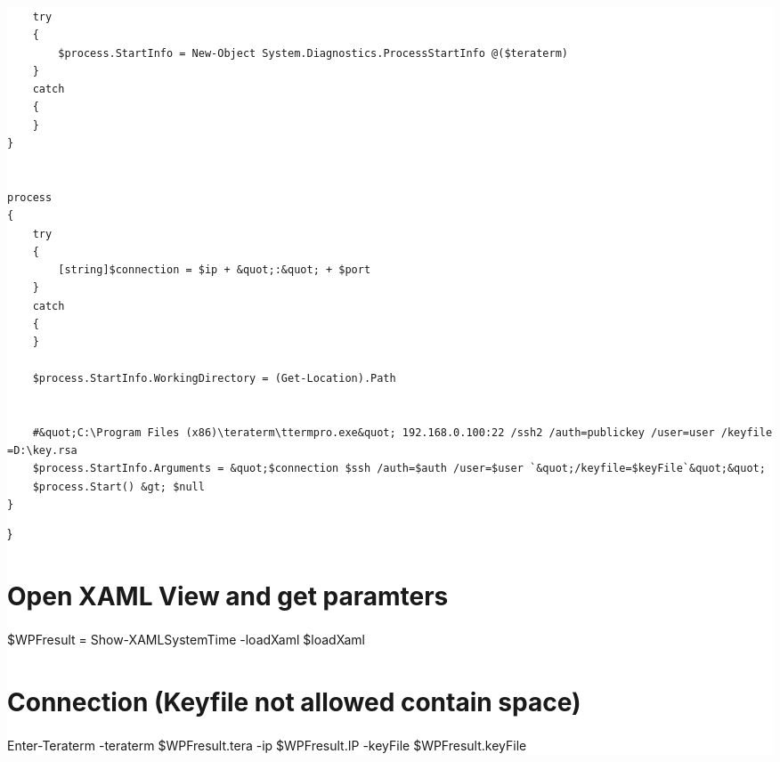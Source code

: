 		try
		{
			$process.StartInfo = New-Object System.Diagnostics.ProcessStartInfo @($teraterm)
		}
		catch
		{
		}
    }


    process
    {
		try
		{
			[string]$connection = $ip + &quot;:&quot; + $port
		}
		catch
		{
		}
		
		$process.StartInfo.WorkingDirectory = (Get-Location).Path


		#&quot;C:\Program Files (x86)\teraterm\ttermpro.exe&quot; 192.168.0.100:22 /ssh2 /auth=publickey /user=user /keyfile=D:\key.rsa
		$process.StartInfo.Arguments = &quot;$connection $ssh /auth=$auth /user=$user `&quot;/keyfile=$keyFile`&quot;&quot;
		$process.Start() &gt; $null
    }
 
}


# Open XAML View and get paramters
$WPFresult = Show-XAMLSystemTime -loadXaml $loadXaml


# Connection (Keyfile not allowed contain space)
Enter-Teraterm -teraterm $WPFresult.tera -ip $WPFresult.IP -keyFile $WPFresult.keyFile
</pre>
